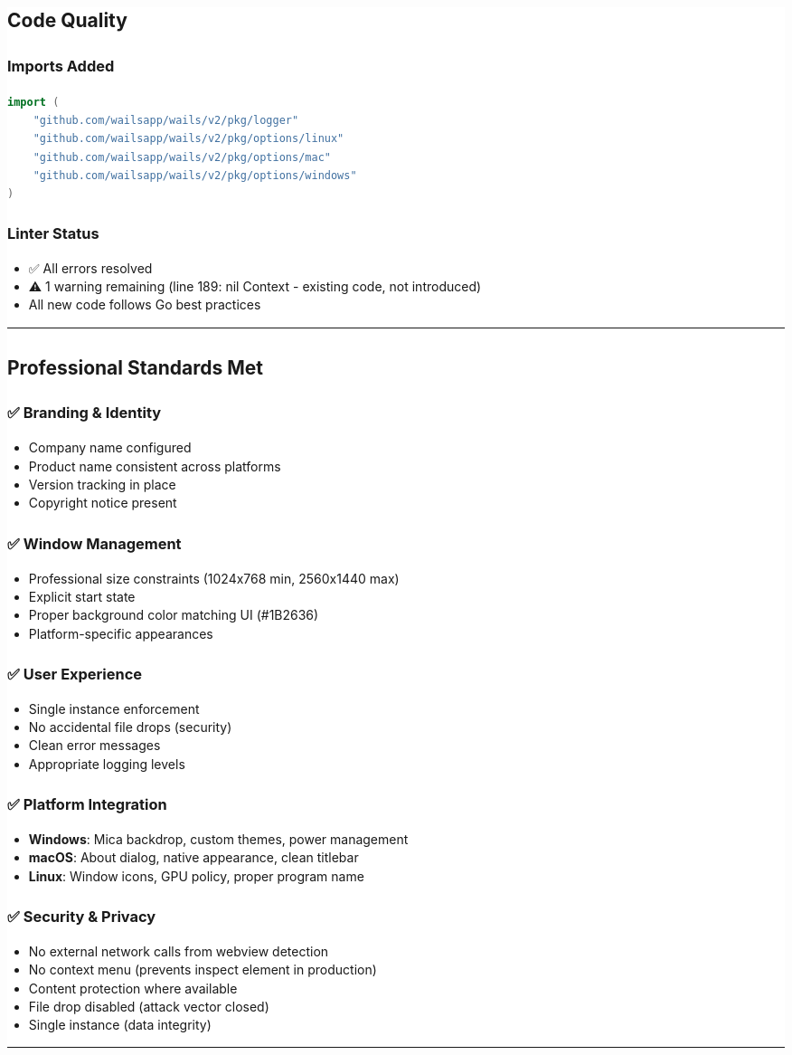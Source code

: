 ## Code Quality

### Imports Added
```go
import (
    "github.com/wailsapp/wails/v2/pkg/logger"
    "github.com/wailsapp/wails/v2/pkg/options/linux"
    "github.com/wailsapp/wails/v2/pkg/options/mac"
    "github.com/wailsapp/wails/v2/pkg/options/windows"
)
```

### Linter Status
- ✅ All errors resolved
- ⚠️ 1 warning remaining (line 189: nil Context - existing code, not introduced)
- All new code follows Go best practices

---

## Professional Standards Met

### ✅ Branding & Identity
- Company name configured
- Product name consistent across platforms
- Version tracking in place
- Copyright notice present

### ✅ Window Management
- Professional size constraints (1024x768 min, 2560x1440 max)
- Explicit start state
- Proper background color matching UI (#1B2636)
- Platform-specific appearances

### ✅ User Experience
- Single instance enforcement
- No accidental file drops (security)
- Clean error messages
- Appropriate logging levels

### ✅ Platform Integration
- **Windows**: Mica backdrop, custom themes, power management
- **macOS**: About dialog, native appearance, clean titlebar
- **Linux**: Window icons, GPU policy, proper program name

### ✅ Security & Privacy
- No external network calls from webview detection
- No context menu (prevents inspect element in production)
- Content protection where available
- File drop disabled (attack vector closed)
- Single instance (data integrity)

---